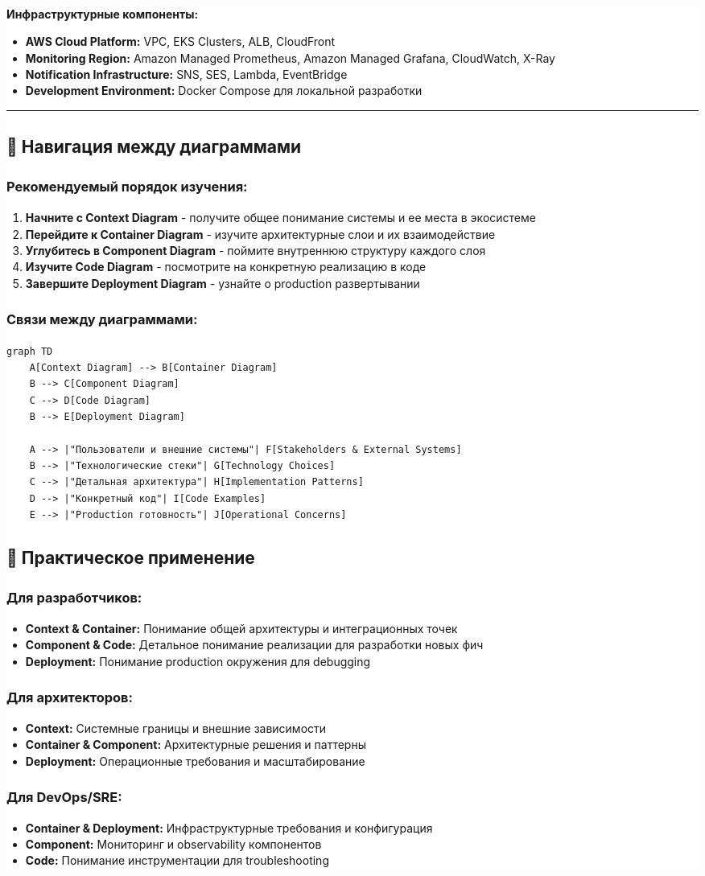 **Инфраструктурные компоненты:**
- **AWS Cloud Platform:** VPC, EKS Clusters, ALB, CloudFront
- **Monitoring Region:** Amazon Managed Prometheus, Amazon Managed Grafana, CloudWatch, X-Ray
- **Notification Infrastructure:** SNS, SES, Lambda, EventBridge
- **Development Environment:** Docker Compose для локальной разработки

---

## 🔄 Навигация между диаграммами

### Рекомендуемый порядок изучения:

1. **Начните с Context Diagram** - получите общее понимание системы и ее места в экосистеме
2. **Перейдите к Container Diagram** - изучите архитектурные слои и их взаимодействие  
3. **Углубитесь в Component Diagram** - поймите внутреннюю структуру каждого слоя
4. **Изучите Code Diagram** - посмотрите на конкретную реализацию в коде
5. **Завершите Deployment Diagram** - узнайте о production развертывании

### Связи между диаграммами:

```mermaid
graph TD
    A[Context Diagram] --> B[Container Diagram]
    B --> C[Component Diagram] 
    C --> D[Code Diagram]
    B --> E[Deployment Diagram]
    
    A --> |"Пользователи и внешние системы"| F[Stakeholders & External Systems]
    B --> |"Технологические стеки"| G[Technology Choices]
    C --> |"Детальная архитектура"| H[Implementation Patterns]
    D --> |"Конкретный код"| I[Code Examples]
    E --> |"Production готовность"| J[Operational Concerns]
```

## 🎯 Практическое применение

### Для разработчиков:
- **Context & Container:** Понимание общей архитектуры и интеграционных точек
- **Component & Code:** Детальное понимание реализации для разработки новых фич
- **Deployment:** Понимание production окружения для debugging

### Для архитекторов:
- **Context:** Системные границы и внешние зависимости
- **Container & Component:** Архитектурные решения и паттерны
- **Deployment:** Операционные требования и масштабирование

### Для DevOps/SRE:
- **Container & Deployment:** Инфраструктурные требования и конфигурация
- **Component:** Мониторинг и observability компонентов
- **Code:** Понимание инструментации для troubleshooting
